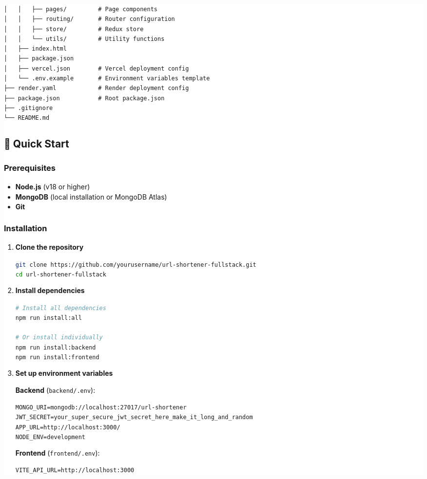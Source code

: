 ```
│   │   ├── pages/         # Page components
│   │   ├── routing/       # Router configuration
│   │   ├── store/         # Redux store
│   │   └── utils/         # Utility functions
│   ├── index.html
│   ├── package.json
│   ├── vercel.json        # Vercel deployment config
│   └── .env.example       # Environment variables template
├── render.yaml            # Render deployment config
├── package.json           # Root package.json
├── .gitignore
└── README.md
```

## 🚀 Quick Start

### Prerequisites
- **Node.js** (v18 or higher)
- **MongoDB** (local installation or MongoDB Atlas)
- **Git**

### Installation

1. **Clone the repository**
   ```bash
   git clone https://github.com/yourusername/url-shortener-fullstack.git
   cd url-shortener-fullstack
   ```

2. **Install dependencies**
   ```bash
   # Install all dependencies
   npm run install:all
   
   # Or install individually
   npm run install:backend
   npm run install:frontend
   ```

3. **Set up environment variables**
   
   **Backend** (`backend/.env`):
   ```env
   MONGO_URI=mongodb://localhost:27017/url-shortener
   JWT_SECRET=your_super_secure_jwt_secret_here_make_it_long_and_random
   APP_URL=http://localhost:3000/
   NODE_ENV=development
   ```

   **Frontend** (`frontend/.env`):
   ```env
   VITE_API_URL=http://localhost:3000
   ```
